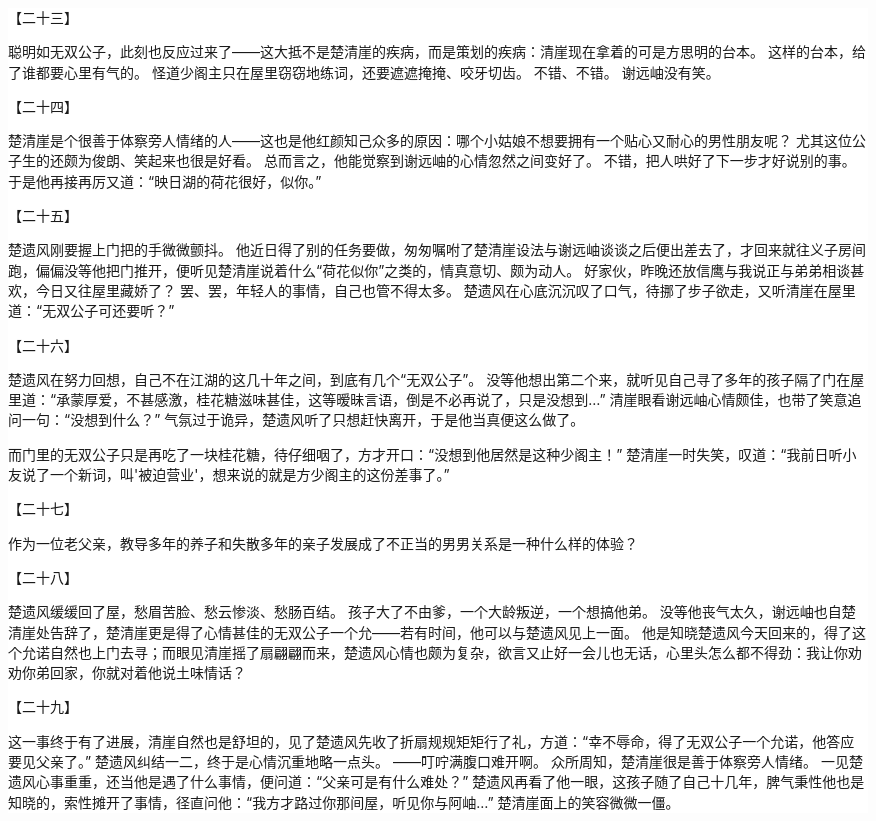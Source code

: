 【二十三】

聪明如无双公子，此刻也反应过来了——这大抵不是楚清崖的疾病，而是策划的疾病：清崖现在拿着的可是方思明的台本。
这样的台本，给了谁都要心里有气的。
怪道少阁主只在屋里窃窃地练词，还要遮遮掩掩、咬牙切齿。
不错、不错。
谢远岫没有笑。



【二十四】

楚清崖是个很善于体察旁人情绪的人——这也是他红颜知己众多的原因：哪个小姑娘不想要拥有一个贴心又耐心的男性朋友呢？
尤其这位公子生的还颇为俊朗、笑起来也很是好看。
总而言之，他能觉察到谢远岫的心情忽然之间变好了。
不错，把人哄好了下一步才好说别的事。
于是他再接再厉又道：“映日湖的荷花很好，似你。”
 


【二十五】

楚遗风刚要握上门把的手微微颤抖。
他近日得了别的任务要做，匆匆嘱咐了楚清崖设法与谢远岫谈谈之后便出差去了，才回来就往义子房间跑，偏偏没等他把门推开，便听见楚清崖说着什么“荷花似你”之类的，情真意切、颇为动人。
好家伙，昨晚还放信鹰与我说正与弟弟相谈甚欢，今日又往屋里藏娇了？
罢、罢，年轻人的事情，自己也管不得太多。
楚遗风在心底沉沉叹了口气，待挪了步子欲走，又听清崖在屋里道：“无双公子可还要听？”



【二十六】

楚遗风在努力回想，自己不在江湖的这几十年之间，到底有几个“无双公子”。
没等他想出第二个来，就听见自己寻了多年的孩子隔了门在屋里道：“承蒙厚爱，不甚感激，桂花糖滋味甚佳，这等暧昧言语，倒是不必再说了，只是没想到…”
清崖眼看谢远岫心情颇佳，也带了笑意追问一句：“没想到什么？”
气氛过于诡异，楚遗风听了只想赶快离开，于是他当真便这么做了。

而门里的无双公子只是再吃了一块桂花糖，待仔细咽了，方才开口：“没想到他居然是这种少阁主！”
楚清崖一时失笑，叹道：“我前日听小友说了一个新词，叫'被迫营业'，想来说的就是方少阁主的这份差事了。”



【二十七】

作为一位老父亲，教导多年的养子和失散多年的亲子发展成了不正当的男男关系是一种什么样的体验？



【二十八】

楚遗风缓缓回了屋，愁眉苦脸、愁云惨淡、愁肠百结。
孩子大了不由爹，一个大龄叛逆，一个想搞他弟。
没等他丧气太久，谢远岫也自楚清崖处告辞了，楚清崖更是得了心情甚佳的无双公子一个允——若有时间，他可以与楚遗风见上一面。
他是知晓楚遗风今天回来的，得了这个允诺自然也上门去寻；而眼见清崖摇了扇翩翩而来，楚遗风心情也颇为复杂，欲言又止好一会儿也无话，心里头怎么都不得劲：我让你劝劝你弟回家，你就对着他说土味情话？



【二十九】

这一事终于有了进展，清崖自然也是舒坦的，见了楚遗风先收了折扇规规矩矩行了礼，方道：“幸不辱命，得了无双公子一个允诺，他答应要见父亲了。”
楚遗风纠结一二，终于是心情沉重地略一点头。
——叮咛满腹口难开啊。
众所周知，楚清崖很是善于体察旁人情绪。
一见楚遗风心事重重，还当他是遇了什么事情，便问道：“父亲可是有什么难处？”
楚遗风再看了他一眼，这孩子随了自己十几年，脾气秉性他也是知晓的，索性摊开了事情，径直问他：“我方才路过你那间屋，听见你与阿岫…”
楚清崖面上的笑容微微一僵。
